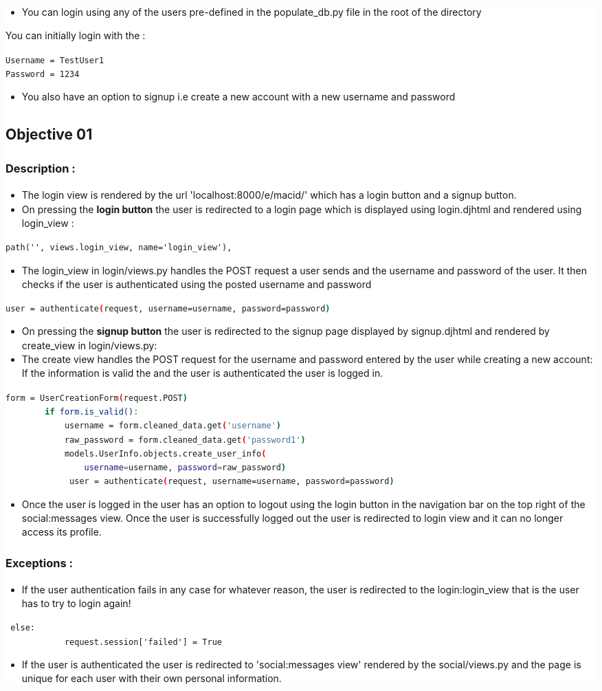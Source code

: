 * You can login using any of the users pre-defined in the populate_db.py file in the root of the directory 

You can initially login with the :
```bash
Username = TestUser1
Password = 1234
```
* You also have an option to signup i.e create a new account with a new username and password
## Objective 01

### Description :
* The login view is rendered by the url 'localhost:8000/e/macid/' which has a login button and a signup button.
* On pressing the **login button** the user is redirected to a login page which is displayed using login.djhtml and rendered using login_view :

```code
path('', views.login_view, name='login_view'),
```
* The login_view in login/views.py handles the POST request a user sends and the  username and password of the user. It then checks if the user is authenticated using the posted username and password
```bash
user = authenticate(request, username=username, password=password)
```
* On pressing the **signup button** the user is redirected to the signup page displayed by signup.djhtml and rendered by create_view in login/views.py:
* The create view handles the POST request for the username and password entered by the user while creating a new account: If the information is valid the and the user is authenticated the user is logged in.

```bash
form = UserCreationForm(request.POST)
        if form.is_valid():
            username = form.cleaned_data.get('username')
            raw_password = form.cleaned_data.get('password1')
            models.UserInfo.objects.create_user_info(
                username=username, password=raw_password)
             user = authenticate(request, username=username, password=password)
```

* Once the user is logged in the user has an option to logout using the login button in the navigation bar on the top right of the social:messages view.
Once the user is successfully logged out the user is redirected to login view and it can no longer access its profile.
### Exceptions :

* If the user authentication fails in any case for whatever reason, the user is redirected to the login:login_view that is the user has to try to login again!
```code
 else:
            request.session['failed'] = True
```
* If the user is authenticated the user is redirected to 'social:messages view' rendered by the social/views.py and the page is unique for each user with their own personal information. 
